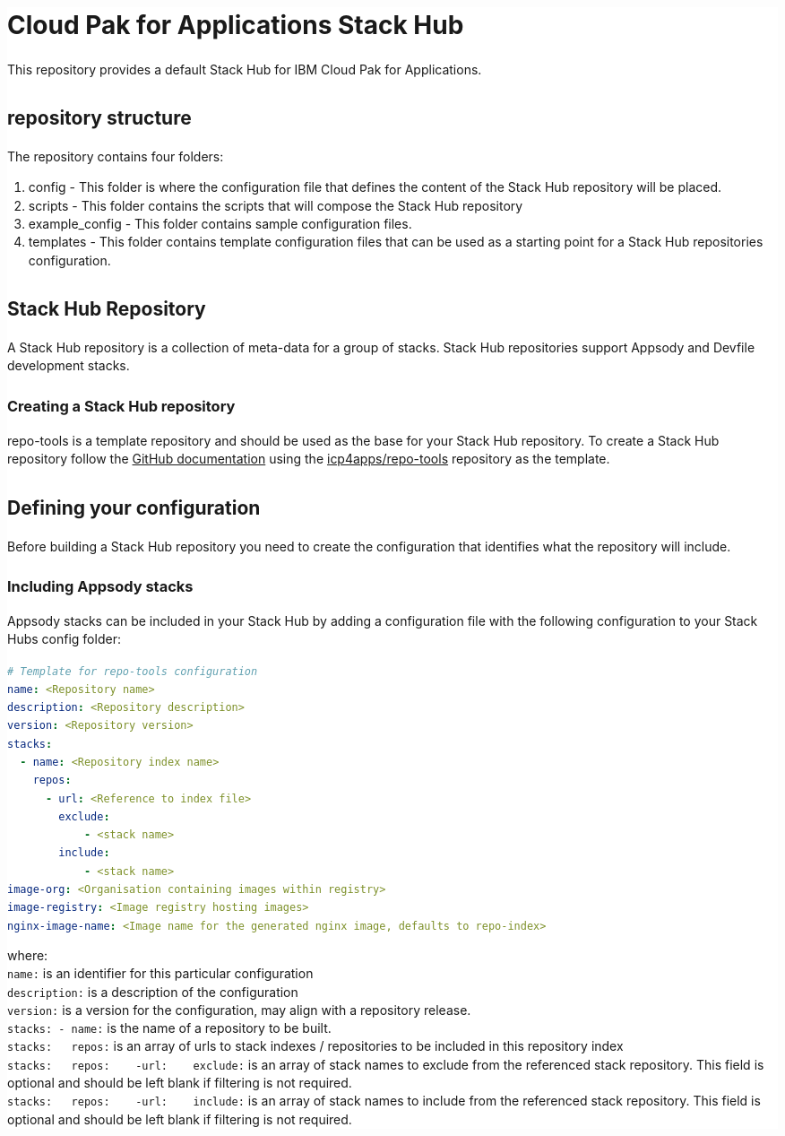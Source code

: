 # Cloud Pak for Applications Stack Hub
This repository provides a default Stack Hub for IBM Cloud Pak for Applications.

## repository structure
The repository contains four folders:
1) config - This folder is where the configuration file that defines the content of the Stack Hub repository will be placed.
2) scripts - This folder contains the scripts that will compose the Stack Hub repository
3) example_config - This folder contains sample configuration files.
4) templates - This folder contains template configuration files that can be used as a starting point for a Stack Hub repositories configuration.

## Stack Hub Repository
A Stack Hub repository is a collection of meta-data for a group of stacks. Stack Hub repositories support Appsody and Devfile development stacks.

### Creating a Stack Hub repository
repo-tools is a template repository and should be used as the base for your Stack Hub repository. To create a Stack Hub repository follow the [GitHub documentation](https://docs.github.com/en/github/creating-cloning-and-archiving-repositories/creating-a-repository-from-a-template) using the [icp4apps/repo-tools](https://github.com/icp4apps/repo-tools) repository as the template.

## Defining your configuration
Before building a Stack Hub repository you need to create the configuration that identifies what the repository will include.

### Including Appsody stacks
Appsody stacks can be included in your Stack Hub by adding a configuration file with the following configuration to your Stack Hubs config folder:

```yaml
# Template for repo-tools configuration
name: <Repository name>
description: <Repository description> 
version: <Repository version>
stacks:
  - name: <Repository index name>
    repos:
      - url: <Reference to index file>
        exclude:
            - <stack name>
        include:
            - <stack name>
image-org: <Organisation containing images within registry>
image-registry: <Image registry hosting images>
nginx-image-name: <Image name for the generated nginx image, defaults to repo-index>
```
where:  
`name:` is an identifier for this particular configuration  
`description:` is a description of the configuration  
`version:` is a version for the configuration, may align with a repository release.  
`stacks: - name:` is the name of a repository to be built.  
`stacks:   repos:` is an array of urls to stack indexes / repositories to be included in this repository index  
`stacks:   repos:    -url:    exclude:` is an array of stack names to exclude from the referenced stack repository. This field is optional and should be left blank if filtering is not required.  
`stacks:   repos:    -url:    include:` is an array of stack names to include from the referenced stack repository. This field is optional and should be left blank if filtering is not required.  